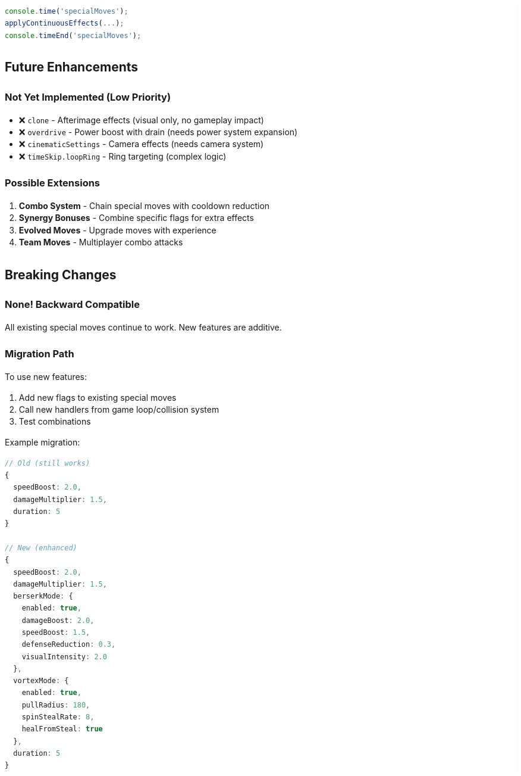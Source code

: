 ```typescript
console.time('specialMoves');
applyContinuousEffects(...);
console.timeEnd('specialMoves');
```

## Future Enhancements

### Not Yet Implemented (Low Priority)

- ❌ `clone` - Afterimage effects (visual only, no gameplay impact)
- ❌ `overdrive` - Power boost with drain (needs power system expansion)
- ❌ `cinematicSettings` - Camera effects (needs camera system)
- ❌ `timeSkip.loopRing` - Ring targeting (complex logic)

### Possible Extensions

1. **Combo System** - Chain special moves with cooldown reduction
2. **Synergy Bonuses** - Combine specific flags for extra effects
3. **Evolved Moves** - Upgrade moves with experience
4. **Team Moves** - Multiplayer combo attacks

## Breaking Changes

### None! Backward Compatible

All existing special moves continue to work. New features are additive.

### Migration Path

To use new features:

1. Add new flags to existing special moves
2. Call new handlers from game loop/collision system
3. Test combinations

Example migration:

```typescript
// Old (still works)
{
  speedBoost: 2.0,
  damageMultiplier: 1.5,
  duration: 5
}

// New (enhanced)
{
  speedBoost: 2.0,
  damageMultiplier: 1.5,
  berserkMode: {
    enabled: true,
    damageBoost: 2.0,
    speedBoost: 1.5,
    defenseReduction: 0.3,
    visualIntensity: 2.0
  },
  vortexMode: {
    enabled: true,
    pullRadius: 180,
    spinStealRate: 8,
    healFromSteal: true
  },
  duration: 5
}
```